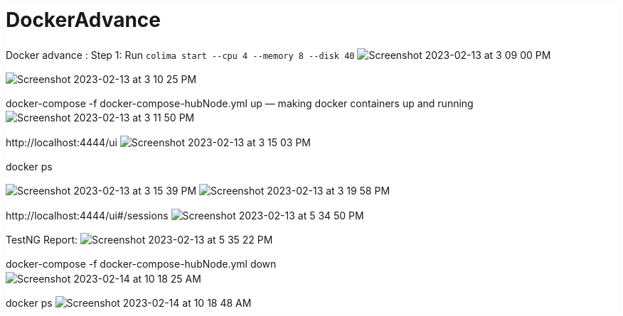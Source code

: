 # DockerAdvance
Docker advance : 
Step 1: 
Run ```colima start --cpu 4 --memory 8 --disk 40```
<img width="1251" alt="Screenshot 2023-02-13 at 3 09 00 PM" src="https://user-images.githubusercontent.com/19299232/218648326-f67aefdb-9333-4214-9756-b31a51e717ab.png">


<img width="1642" alt="Screenshot 2023-02-13 at 3 10 25 PM" src="https://user-images.githubusercontent.com/19299232/218648340-f2403a6b-5088-42fa-a578-c3b647f7ac5b.png">


docker-compose -f docker-compose-hubNode.yml up — making docker containers up and running 
<img width="1792" alt="Screenshot 2023-02-13 at 3 11 50 PM" src="https://user-images.githubusercontent.com/19299232/218648366-cc3b7a09-dc22-4d63-a3ce-e2a845089657.png">


http://localhost:4444/ui 
<img width="1776" alt="Screenshot 2023-02-13 at 3 15 03 PM" src="https://user-images.githubusercontent.com/19299232/218648388-5d635826-ce4c-4e01-86da-960fd5df557b.png">




docker ps

<img width="1789" alt="Screenshot 2023-02-13 at 3 15 39 PM" src="https://user-images.githubusercontent.com/19299232/218648401-137804cf-4cc1-47a1-b1f1-1a346cdba6cd.png">

<img width="1292" alt="Screenshot 2023-02-13 at 3 19 58 PM" src="https://user-images.githubusercontent.com/19299232/218648422-e508381c-2882-4be9-8cf0-edf3de4706cf.png">




http://localhost:4444/ui#/sessions 
<img width="1787" alt="Screenshot 2023-02-13 at 5 34 50 PM" src="https://user-images.githubusercontent.com/19299232/218648474-3d42e0c7-41f9-45e5-8072-eaa313e57b99.png">


TestNG Report: 
<img width="1149" alt="Screenshot 2023-02-13 at 5 35 22 PM" src="https://user-images.githubusercontent.com/19299232/218648498-f66b0d1c-001e-4554-bf4e-769ee8d91a11.png">

docker-compose -f docker-compose-hubNode.yml down  
<img width="1775" alt="Screenshot 2023-02-14 at 10 18 25 AM" src="https://user-images.githubusercontent.com/19299232/218648529-7f6a44f5-e17e-45d7-9836-58eb759c9b44.png">


docker ps 
<img width="1776" alt="Screenshot 2023-02-14 at 10 18 48 AM" src="https://user-images.githubusercontent.com/19299232/218648550-b5217deb-222f-4530-b967-326563f2d41d.png">

